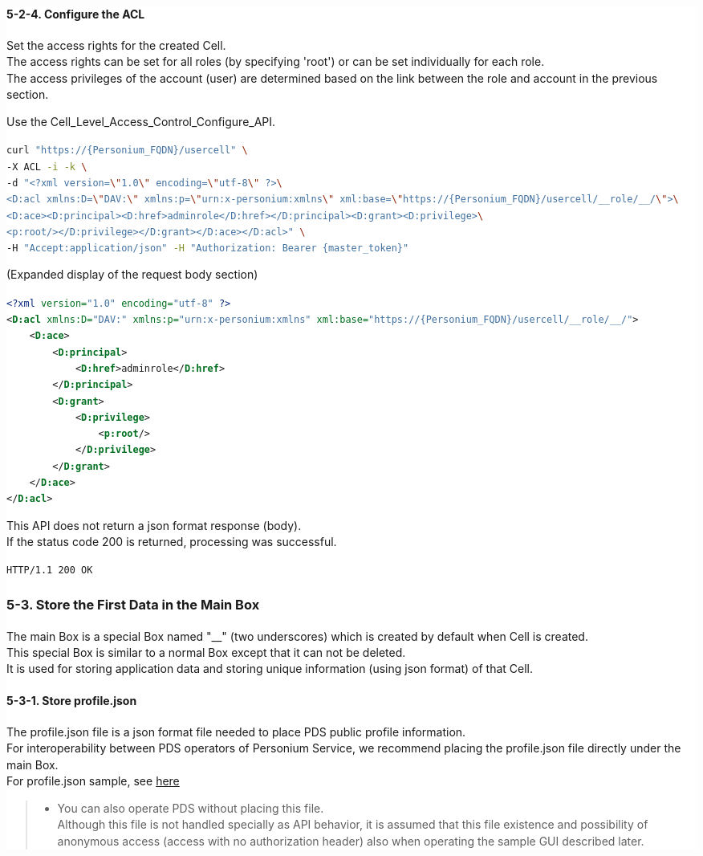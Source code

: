 #### <a name="sect5.2.4">5-2-4. Configure the ACL</a>
Set the access rights for the created Cell.  
The access rights can be set for all roles (by specifying 'root') or can be set individually for each role.  
The access privileges of the account (user) are determined based on the link between the role and account in the previous section.

Use the Cell_Level_Access_Control_Configure_API.

```sh
curl "https://{Personium_FQDN}/usercell" \
-X ACL -i -k \
-d "<?xml version=\"1.0\" encoding=\"utf-8\" ?>\
<D:acl xmlns:D=\"DAV:\" xmlns:p=\"urn:x-personium:xmlns\" xml:base=\"https://{Personium_FQDN}/usercell/__role/__/\">\
<D:ace><D:principal><D:href>adminrole</D:href></D:principal><D:grant><D:privilege>\
<p:root/></D:privilege></D:grant></D:ace></D:acl>" \
-H "Accept:application/json" -H "Authorization: Bearer {master_token}"
```

(Expanded display of the request body section)

```xml
<?xml version="1.0" encoding="utf-8" ?>
<D:acl xmlns:D="DAV:" xmlns:p="urn:x-personium:xmlns" xml:base="https://{Personium_FQDN}/usercell/__role/__/">
	<D:ace>
		<D:principal>
			<D:href>adminrole</D:href>
		</D:principal>
		<D:grant>
			<D:privilege>
				<p:root/>
			</D:privilege>
		</D:grant>
	</D:ace>
</D:acl>
```

This API does not return a json format response (body).  
If the status code 200 is returned, processing was successful.

```
HTTP/1.1 200 OK
```

### <a name="sect5.3">5-3. Store the First Data in the Main Box</a>
The main Box is a special Box named "__" (two underscores) which is created by default when Cell is created.  
This special Box is similar to a normal Box except that it can not be deleted.  
It is used for storing application data and storing unique information (using json format) of that Cell.

#### <a name="sect5.3.1">5-3-1. Store profile.json</a>
The profile.json file is a json format file needed to place PDS public profile information.  
For interoperability between PDS operators of Personium Service, we recommend placing the profile.json file directly under the main Box.  
For profile.json sample, see [here](https://demo.personium.io/app-uc-cell-creator-wizard/__/defaultProfile.json)  
>* You can also operate PDS without placing this file.  
>Although this file is not handled specially as API behavior, it is assumed that this file existence and possibility of anonymous access (access with no authorization header) also when operating the sample GUI described later.
